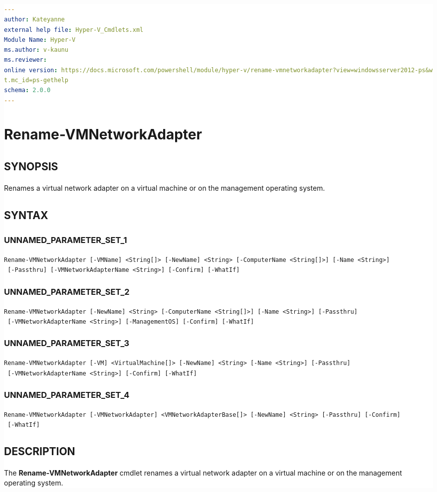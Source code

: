```yaml
---
author: Kateyanne
external help file: Hyper-V_Cmdlets.xml
Module Name: Hyper-V
ms.author: v-kaunu
ms.reviewer: 
online version: https://docs.microsoft.com/powershell/module/hyper-v/rename-vmnetworkadapter?view=windowsserver2012-ps&wt.mc_id=ps-gethelp
schema: 2.0.0
---
```


# Rename-VMNetworkAdapter

## SYNOPSIS
Renames a virtual network adapter on a virtual machine or on the management operating system.

## SYNTAX

### UNNAMED_PARAMETER_SET_1
```
Rename-VMNetworkAdapter [-VMName] <String[]> [-NewName] <String> [-ComputerName <String[]>] [-Name <String>]
 [-Passthru] [-VMNetworkAdapterName <String>] [-Confirm] [-WhatIf]
```

### UNNAMED_PARAMETER_SET_2
```
Rename-VMNetworkAdapter [-NewName] <String> [-ComputerName <String[]>] [-Name <String>] [-Passthru]
 [-VMNetworkAdapterName <String>] [-ManagementOS] [-Confirm] [-WhatIf]
```

### UNNAMED_PARAMETER_SET_3
```
Rename-VMNetworkAdapter [-VM] <VirtualMachine[]> [-NewName] <String> [-Name <String>] [-Passthru]
 [-VMNetworkAdapterName <String>] [-Confirm] [-WhatIf]
```

### UNNAMED_PARAMETER_SET_4
```
Rename-VMNetworkAdapter [-VMNetworkAdapter] <VMNetworkAdapterBase[]> [-NewName] <String> [-Passthru] [-Confirm]
 [-WhatIf]
```

## DESCRIPTION
The **Rename-VMNetworkAdapter** cmdlet renames a virtual network adapter on a virtual machine or on the management operating system.

